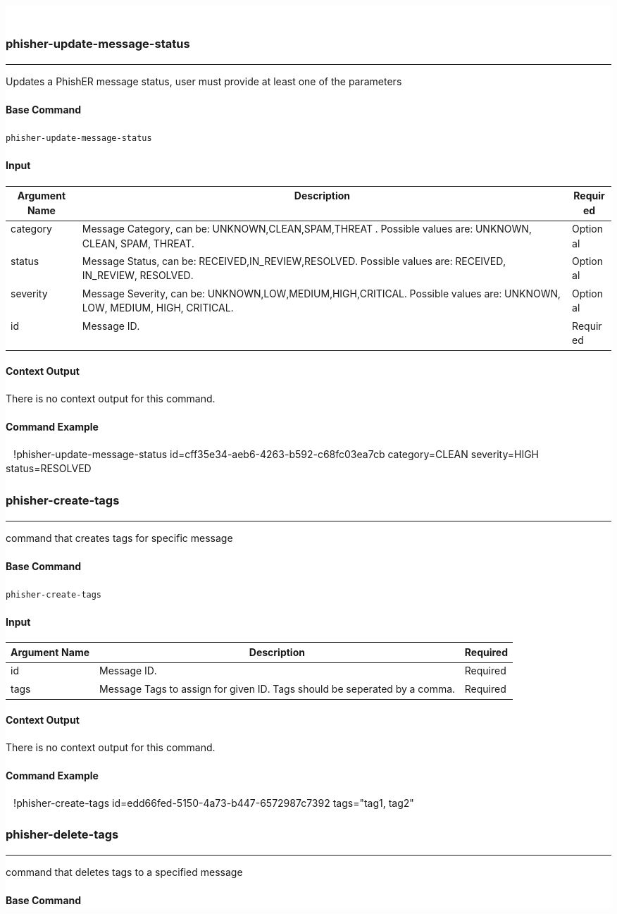 ``` ```

### phisher-update-message-status
***
Updates a PhishER message status, user must provide at least one of the parameters


#### Base Command

`phisher-update-message-status`
#### Input

| **Argument Name** | **Description** | **Required** |
| --- | --- | --- |
| category | Message Category, can be: UNKNOWN,CLEAN,SPAM,THREAT		. Possible values are: UNKNOWN, CLEAN, SPAM, THREAT. | Optional | 
| status | Message Status, can be: RECEIVED,IN_REVIEW,RESOLVED. Possible values are: RECEIVED, IN_REVIEW, RESOLVED. | Optional | 
| severity | Message Severity, can be: UNKNOWN,LOW,MEDIUM,HIGH,CRITICAL. Possible values are: UNKNOWN, LOW, MEDIUM, HIGH, CRITICAL. | Optional | 
| id | Message ID. | Required | 


#### Context Output

There is no context output for this command.

#### Command Example
``` ```
!phisher-update-message-status id=cff35e34-aeb6-4263-b592-c68fc03ea7cb category=CLEAN severity=HIGH status=RESOLVED


### phisher-create-tags
***
command that creates tags for specific message


#### Base Command

`phisher-create-tags`
#### Input

| **Argument Name** | **Description** | **Required** |
| --- | --- | --- |
| id | Message ID. | Required | 
| tags | Message Tags to assign for given ID. Tags should be seperated by a comma. | Required | 


#### Context Output

There is no context output for this command.

#### Command Example
``` ```
!phisher-create-tags id=edd66fed-5150-4a73-b447-6572987c7392 tags="tag1, tag2"

### phisher-delete-tags
***
command that deletes tags to a specified message


#### Base Command

```